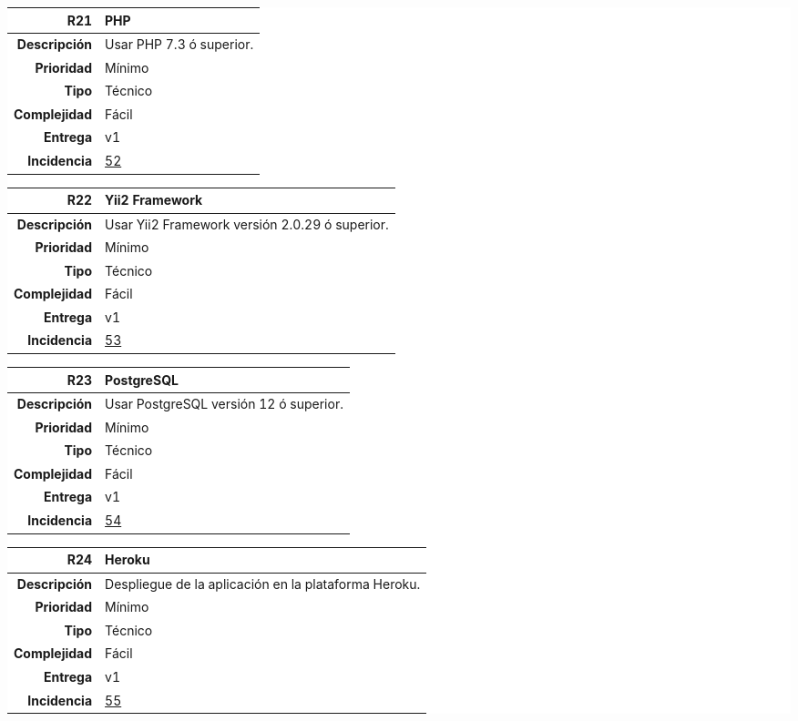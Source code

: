 | **R21**     | **PHP**         |
| --------------: | :------------------- |
| **Descripción** | Usar PHP 7.3 ó superior.             |
| **Prioridad**   | Mínimo           |
| **Tipo**        | Técnico                |
| **Complejidad** | Fácil         |
| **Entrega**     | v1             |
| **Incidencia**  | [52](https://github.com/alonsorgr/venenciame/issues/52) |

| **R22**     | **Yii2 Framework**         |
| --------------: | :------------------- |
| **Descripción** | Usar Yii2 Framework versión 2.0.29 ó superior.             |
| **Prioridad**   | Mínimo           |
| **Tipo**        | Técnico                |
| **Complejidad** | Fácil         |
| **Entrega**     | v1             |
| **Incidencia**  | [53](https://github.com/alonsorgr/venenciame/issues/53) |

| **R23**     | **PostgreSQL**         |
| --------------: | :------------------- |
| **Descripción** | Usar PostgreSQL versión 12 ó superior.             |
| **Prioridad**   | Mínimo           |
| **Tipo**        | Técnico                |
| **Complejidad** | Fácil         |
| **Entrega**     | v1             |
| **Incidencia**  | [54](https://github.com/alonsorgr/venenciame/issues/54) |

| **R24**     | **Heroku**         |
| --------------: | :------------------- |
| **Descripción** | Despliegue de la aplicación en la plataforma Heroku.             |
| **Prioridad**   | Mínimo           |
| **Tipo**        | Técnico                |
| **Complejidad** | Fácil         |
| **Entrega**     | v1             |
| **Incidencia**  | [55](https://github.com/alonsorgr/venenciame/issues/55) |
